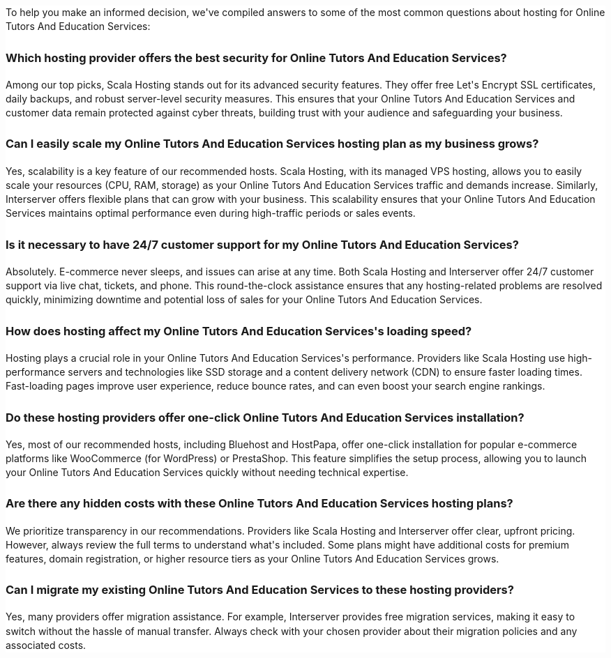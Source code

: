 To help you make an informed decision, we've compiled answers to some of the most common questions about hosting for Online Tutors And Education Services:

### Which hosting provider offers the best security for Online Tutors And Education Services? 
Among our top picks, Scala Hosting stands out for its advanced security features. They offer free Let's Encrypt SSL certificates, daily backups, and robust server-level security measures. This ensures that your Online Tutors And Education Services and customer data remain protected against cyber threats, building trust with your audience and safeguarding your business.

### Can I easily scale my Online Tutors And Education Services hosting plan as my business grows? 
Yes, scalability is a key feature of our recommended hosts. Scala Hosting, with its managed VPS hosting, allows you to easily scale your resources (CPU, RAM, storage) as your Online Tutors And Education Services traffic and demands increase. Similarly, Interserver offers flexible plans that can grow with your business. This scalability ensures that your Online Tutors And Education Services maintains optimal performance even during high-traffic periods or sales events.

### Is it necessary to have 24/7 customer support for my Online Tutors And Education Services? 
Absolutely. E-commerce never sleeps, and issues can arise at any time. Both Scala Hosting and Interserver offer 24/7 customer support via live chat, tickets, and phone. This round-the-clock assistance ensures that any hosting-related problems are resolved quickly, minimizing downtime and potential loss of sales for your Online Tutors And Education Services.

### How does hosting affect my Online Tutors And Education Services's loading speed? 
Hosting plays a crucial role in your Online Tutors And Education Services's performance. Providers like Scala Hosting use high-performance servers and technologies like SSD storage and a content delivery network (CDN) to ensure faster loading times. Fast-loading pages improve user experience, reduce bounce rates, and can even boost your search engine rankings.

### Do these hosting providers offer one-click Online Tutors And Education Services installation? 
Yes, most of our recommended hosts, including Bluehost and HostPapa, offer one-click installation for popular e-commerce platforms like WooCommerce (for WordPress) or PrestaShop. This feature simplifies the setup process, allowing you to launch your Online Tutors And Education Services quickly without needing technical expertise.

### Are there any hidden costs with these Online Tutors And Education Services hosting plans? 
We prioritize transparency in our recommendations. Providers like Scala Hosting and Interserver offer clear, upfront pricing. However, always review the full terms to understand what's included. Some plans might have additional costs for premium features, domain registration, or higher resource tiers as your Online Tutors And Education Services grows.

### Can I migrate my existing Online Tutors And Education Services to these hosting providers? 
Yes, many providers offer migration assistance. For example, Interserver provides free migration services, making it easy to switch without the hassle of manual transfer. Always check with your chosen provider about their migration policies and any associated costs.
